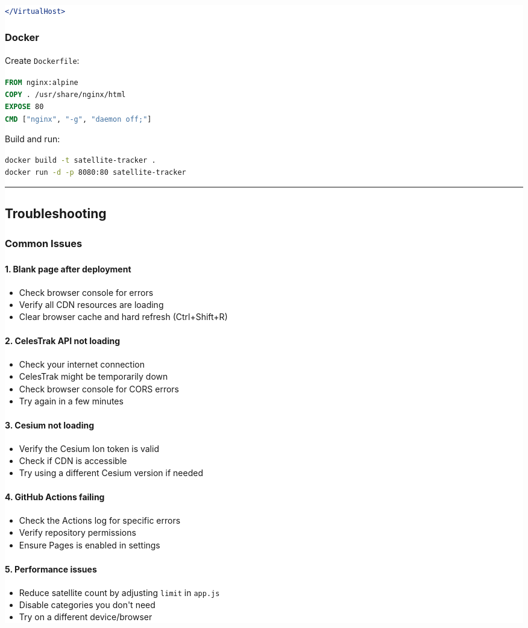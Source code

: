 ```apache
</VirtualHost>
```

### Docker

Create `Dockerfile`:

```dockerfile
FROM nginx:alpine
COPY . /usr/share/nginx/html
EXPOSE 80
CMD ["nginx", "-g", "daemon off;"]
```

Build and run:

```bash
docker build -t satellite-tracker .
docker run -d -p 8080:80 satellite-tracker
```

---

## Troubleshooting

### Common Issues

#### 1. **Blank page after deployment**
- Check browser console for errors
- Verify all CDN resources are loading
- Clear browser cache and hard refresh (Ctrl+Shift+R)

#### 2. **CelesTrak API not loading**
- Check your internet connection
- CelesTrak might be temporarily down
- Check browser console for CORS errors
- Try again in a few minutes

#### 3. **Cesium not loading**
- Verify the Cesium Ion token is valid
- Check if CDN is accessible
- Try using a different Cesium version if needed

#### 4. **GitHub Actions failing**
- Check the Actions log for specific errors
- Verify repository permissions
- Ensure Pages is enabled in settings

#### 5. **Performance issues**
- Reduce satellite count by adjusting `limit` in `app.js`
- Disable categories you don't need
- Try on a different device/browser
